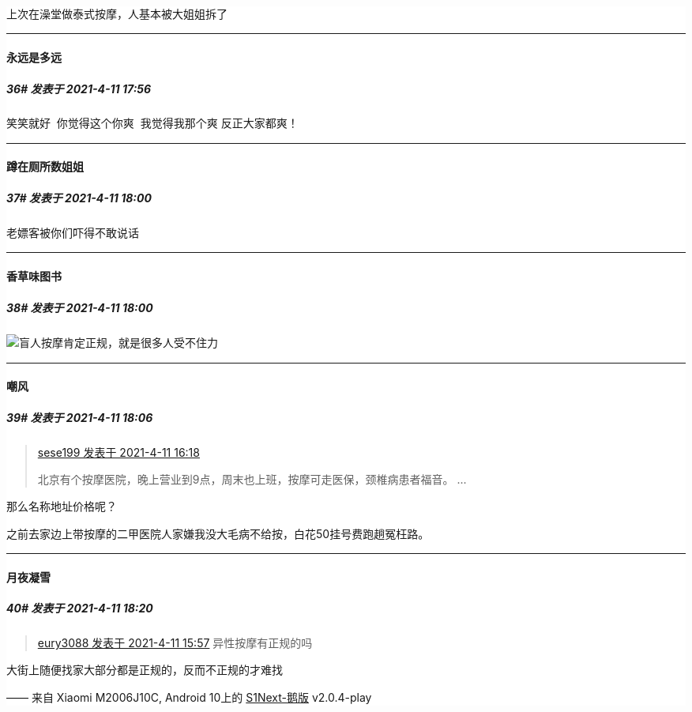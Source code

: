 
上次在澡堂做泰式按摩，人基本被大姐姐拆了


-----

####  永远是多远  
##### 36#       发表于 2021-4-11 17:56


笑笑就好  你觉得这个你爽  我觉得我那个爽 反正大家都爽！


-----

####  蹲在厕所数姐姐  
##### 37#       发表于 2021-4-11 18:00


老嫖客被你们吓得不敢说话


-----

####  香草味图书  
##### 38#       发表于 2021-4-11 18:00


<img src="https://static.saraba1st.com/image/smiley/face2017/037.png" referrerpolicy="no-referrer">盲人按摩肯定正规，就是很多人受不住力


-----

####  嘲风  
##### 39#       发表于 2021-4-11 18:06


<blockquote><a href="httphttps://bbs.saraba1st.com/2b/forum.php?mod=redirect&amp;goto=findpost&amp;pid=50904129&amp;ptid=1998420" target="_blank">sese199 发表于 2021-4-11 16:18</a>

北京有个按摩医院，晚上营业到9点，周末也上班，按摩可走医保，颈椎病患者福音。 ...</blockquote>
那么名称地址价格呢？


之前去家边上带按摩的二甲医院人家嫌我没大毛病不给按，白花50挂号费跑趟冤枉路。


-----

####  月夜凝雪  
##### 40#       发表于 2021-4-11 18:20


<blockquote><a href="httphttps://bbs.saraba1st.com/2b/forum.php?mod=redirect&amp;goto=findpost&amp;pid=50903948&amp;ptid=1998420" target="_blank">eury3088 发表于 2021-4-11 15:57</a>
异性按摩有正规的吗</blockquote>
大街上随便找家大部分都是正规的，反而不正规的才难找

—— 来自 Xiaomi M2006J10C, Android 10上的 [S1Next-鹅版](https://github.com/ykrank/S1-Next/releases) v2.0.4-play
